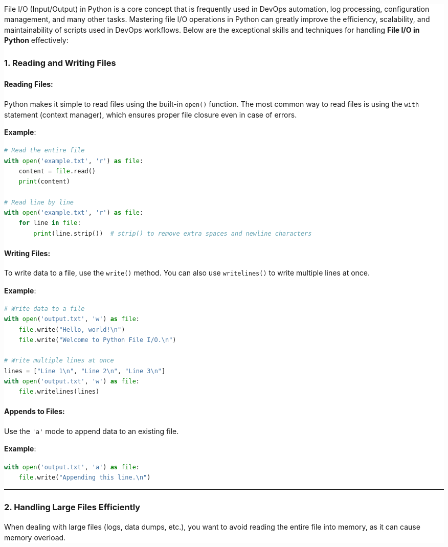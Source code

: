 File I/O (Input/Output) in Python is a core concept that is frequently used in DevOps automation, log processing, configuration management, and many other tasks. Mastering file I/O operations in Python can greatly improve the efficiency, scalability, and maintainability of scripts used in DevOps workflows. Below are the exceptional skills and techniques for handling **File I/O in Python** effectively:

### **1. Reading and Writing Files**
#### **Reading Files**:
Python makes it simple to read files using the built-in `open()` function. The most common way to read files is using the `with` statement (context manager), which ensures proper file closure even in case of errors.

**Example**:
```python
# Read the entire file
with open('example.txt', 'r') as file:
    content = file.read()
    print(content)

# Read line by line
with open('example.txt', 'r') as file:
    for line in file:
        print(line.strip())  # strip() to remove extra spaces and newline characters
```

#### **Writing Files**:
To write data to a file, use the `write()` method. You can also use `writelines()` to write multiple lines at once.

**Example**:
```python
# Write data to a file
with open('output.txt', 'w') as file:
    file.write("Hello, world!\n")
    file.write("Welcome to Python File I/O.\n")

# Write multiple lines at once
lines = ["Line 1\n", "Line 2\n", "Line 3\n"]
with open('output.txt', 'w') as file:
    file.writelines(lines)
```

#### **Appends to Files**:
Use the `'a'` mode to append data to an existing file.

**Example**:
```python
with open('output.txt', 'a') as file:
    file.write("Appending this line.\n")
```

---

### **2. Handling Large Files Efficiently**
When dealing with large files (logs, data dumps, etc.), you want to avoid reading the entire file into memory, as it can cause memory overload.
